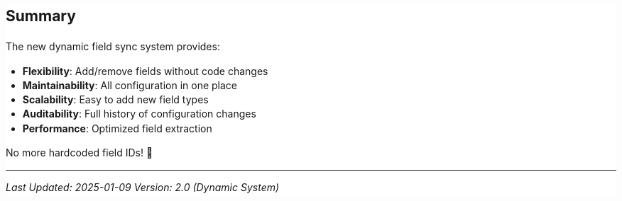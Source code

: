 
## Summary

The new dynamic field sync system provides:
- **Flexibility**: Add/remove fields without code changes
- **Maintainability**: All configuration in one place
- **Scalability**: Easy to add new field types
- **Auditability**: Full history of configuration changes
- **Performance**: Optimized field extraction

No more hardcoded field IDs! 🎉

---

*Last Updated: 2025-01-09*
*Version: 2.0 (Dynamic System)*